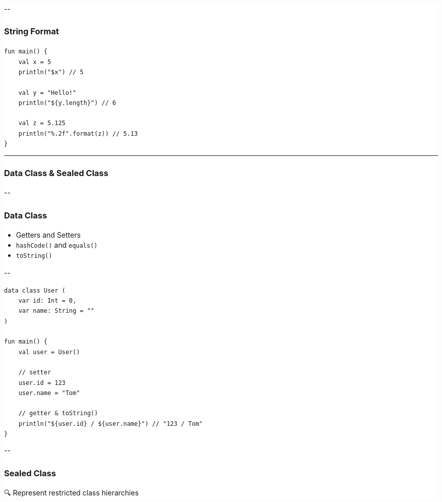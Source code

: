 --

### String Format

```kotlin=
fun main() {
    val x = 5
    println("$x") // 5

    val y = "Hello!"
    println("${y.length}") // 6

    val z = 5.125
    println("%.2f".format(z)) // 5.13
}
```

---

### Data Class & Sealed Class

--

### Data Class

- Getters and Setters
- `hashCode()` and `equals()`
- `toString()`

--

```kotlin=
data class User (
    var id: Int = 0,
    var name: String = ""
)

fun main() {    
    val user = User()

    // setter
    user.id = 123
    user.name = "Tom"

    // getter & toString()
    println("${user.id} / ${user.name}") // "123 / Tom"
}
```

--

### Sealed Class

🔍 Represent restricted class hierarchies
